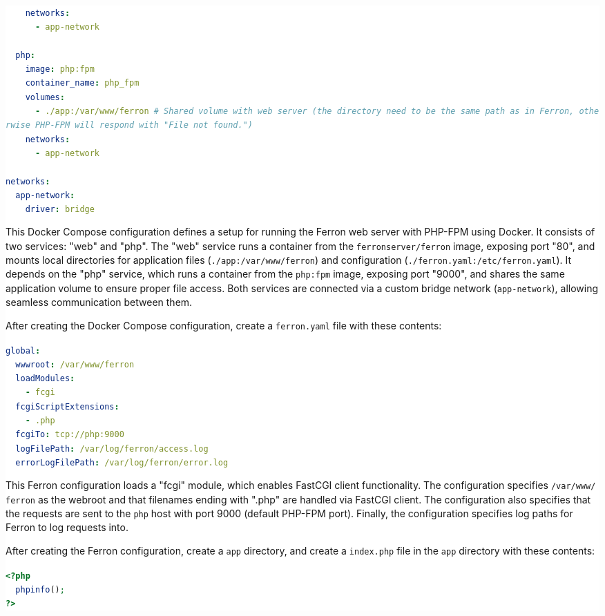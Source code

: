 ```yaml
    networks:
      - app-network

  php:
    image: php:fpm
    container_name: php_fpm
    volumes:
      - ./app:/var/www/ferron # Shared volume with web server (the directory need to be the same path as in Ferron, otherwise PHP-FPM will respond with "File not found.")
    networks:
      - app-network

networks:
  app-network:
    driver: bridge
```

This Docker Compose configuration defines a setup for running the Ferron web server with PHP-FPM using Docker. It consists of two services: "web" and "php". The "web" service runs a container from the `ferronserver/ferron` image, exposing port "80", and mounts local directories for application files (`./app:/var/www/ferron`) and configuration (`./ferron.yaml:/etc/ferron.yaml`). It depends on the "php" service, which runs a container from the `php:fpm` image, exposing port "9000", and shares the same application volume to ensure proper file access. Both services are connected via a custom bridge network (`app-network`), allowing seamless communication between them.

After creating the Docker Compose configuration, create a `ferron.yaml` file with these contents:

```yaml
global:
  wwwroot: /var/www/ferron
  loadModules:
    - fcgi
  fcgiScriptExtensions:
    - .php
  fcgiTo: tcp://php:9000
  logFilePath: /var/log/ferron/access.log
  errorLogFilePath: /var/log/ferron/error.log
```

This Ferron configuration loads a "fcgi" module, which enables FastCGI client functionality. The configuration specifies `/var/www/ferron` as the webroot and that filenames ending with ".php" are handled via FastCGI client. The configuration also specifies that the requests are sent to the `php` host with port 9000 (default PHP-FPM port). Finally, the configuration specifies log paths for Ferron to log requests into.

After creating the Ferron configuration, create a `app` directory, and create a `index.php` file in the `app` directory with these contents:

```php
<?php
  phpinfo();
?>
```
